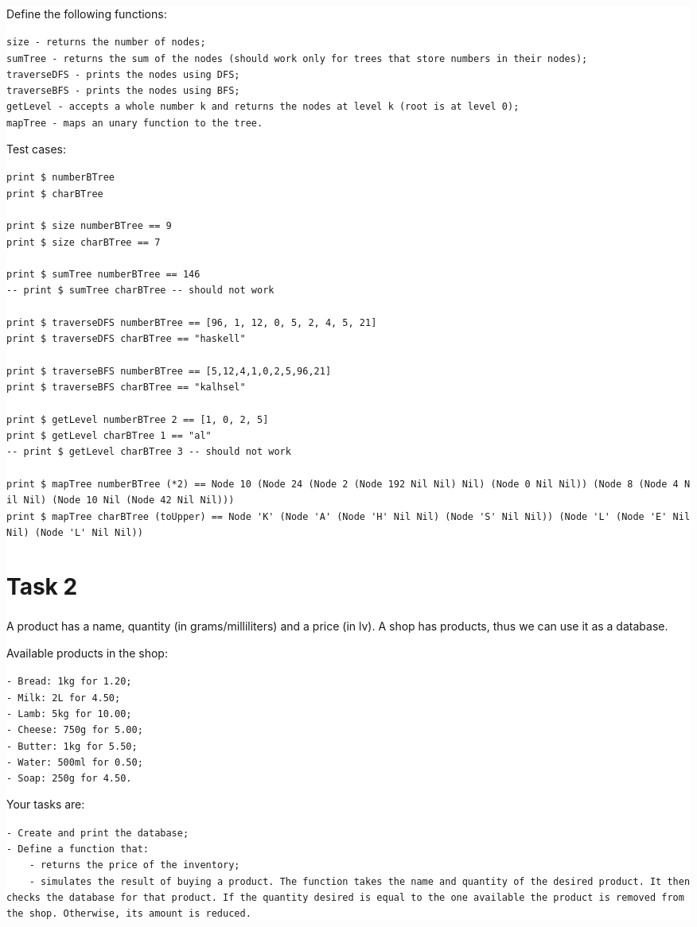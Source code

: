 Define the following functions:

    ​​size - returns the number of nodes;
    sumTree - returns the sum of the nodes (should work only for trees that store numbers in their nodes);​
    traverseDFS​ - prints the nodes using DFS;
    traverseBFS - prints the nodes using BFS;
    getLevel - accepts a whole number k and returns the nodes at level k (root is at level 0);
    mapTree - maps an unary function to the tree.

Test cases:

    print $ numberBTree
    print $ charBTree

    print $ size numberBTree == 9
    print $ size charBTree == 7

    print $ sumTree numberBTree == 146
    -- print $ sumTree charBTree -- should not work

    print $ traverseDFS numberBTree == [96, 1, 12, 0, 5, 2, 4, 5, 21]
    print $ traverseDFS charBTree == "haskell"

    print $ traverseBFS numberBTree == [5,12,4,1,0,2,5,96,21]
    print $ traverseBFS charBTree == "kalhsel"

    print $ getLevel numberBTree 2 == [1, 0, 2, 5]
    print $ getLevel charBTree 1 == "al"
    -- print $ getLevel charBTree 3 -- should not work

    print $ mapTree numberBTree (*2) == Node 10 (Node 24 (Node 2 (Node 192 Nil Nil) Nil) (Node 0 Nil Nil)) (Node 8 (Node 4 Nil Nil) (Node 10 Nil (Node 42 Nil Nil)))
    print $ mapTree charBTree (toUpper) == Node 'K' (Node 'A' (Node 'H' Nil Nil) (Node 'S' Nil Nil)) (Node 'L' (Node 'E' Nil Nil) (Node 'L' Nil Nil))

# Task 2
A product has a name, quantity (in grams/milliliters) and a price (in lv). A shop has products, thus we can use it as a database.

Available products in the shop:

    - Bread: 1kg for 1.20;
    - Milk: 2L for 4.50;
    - Lamb: 5kg for 10.00;
    - Cheese: 750g for 5.00;
    - Butter: 1kg for 5.50;
    - Water: 500ml for 0.50;
    - Soap: 250g for 4.50.

Your tasks are:

    - Create and print the database;
    - Define a function that:
        - returns the price of the inventory;
        - simulates the result of buying a product. The function takes the name and quantity of the desired product. It then checks the database for that product. If the quantity desired is equal to the one available the product is removed from the shop. Otherwise, its amount is reduced.
